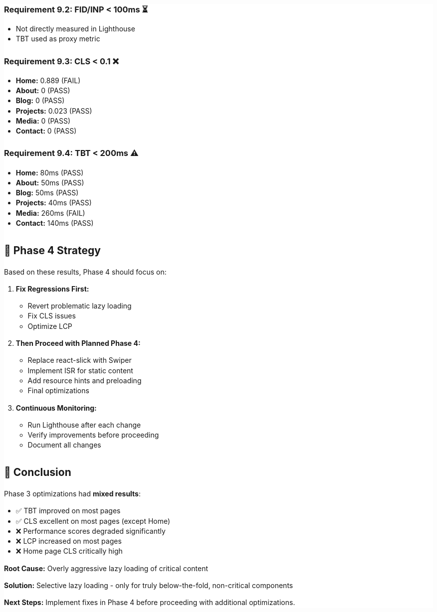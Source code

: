 ### Requirement 9.2: FID/INP < 100ms ⏳
- Not directly measured in Lighthouse
- TBT used as proxy metric

### Requirement 9.3: CLS < 0.1 ❌
- **Home:** 0.889 (FAIL)
- **About:** 0 (PASS)
- **Blog:** 0 (PASS)
- **Projects:** 0.023 (PASS)
- **Media:** 0 (PASS)
- **Contact:** 0 (PASS)

### Requirement 9.4: TBT < 200ms ⚠️
- **Home:** 80ms (PASS)
- **About:** 50ms (PASS)
- **Blog:** 50ms (PASS)
- **Projects:** 40ms (PASS)
- **Media:** 260ms (FAIL)
- **Contact:** 140ms (PASS)

## 🎯 Phase 4 Strategy

Based on these results, Phase 4 should focus on:

1. **Fix Regressions First:**
   - Revert problematic lazy loading
   - Fix CLS issues
   - Optimize LCP

2. **Then Proceed with Planned Phase 4:**
   - Replace react-slick with Swiper
   - Implement ISR for static content
   - Add resource hints and preloading
   - Final optimizations

3. **Continuous Monitoring:**
   - Run Lighthouse after each change
   - Verify improvements before proceeding
   - Document all changes

## 📝 Conclusion

Phase 3 optimizations had **mixed results**:
- ✅ TBT improved on most pages
- ✅ CLS excellent on most pages (except Home)
- ❌ Performance scores degraded significantly
- ❌ LCP increased on most pages
- ❌ Home page CLS critically high

**Root Cause:** Overly aggressive lazy loading of critical content

**Solution:** Selective lazy loading - only for truly below-the-fold, non-critical components

**Next Steps:** Implement fixes in Phase 4 before proceeding with additional optimizations.


